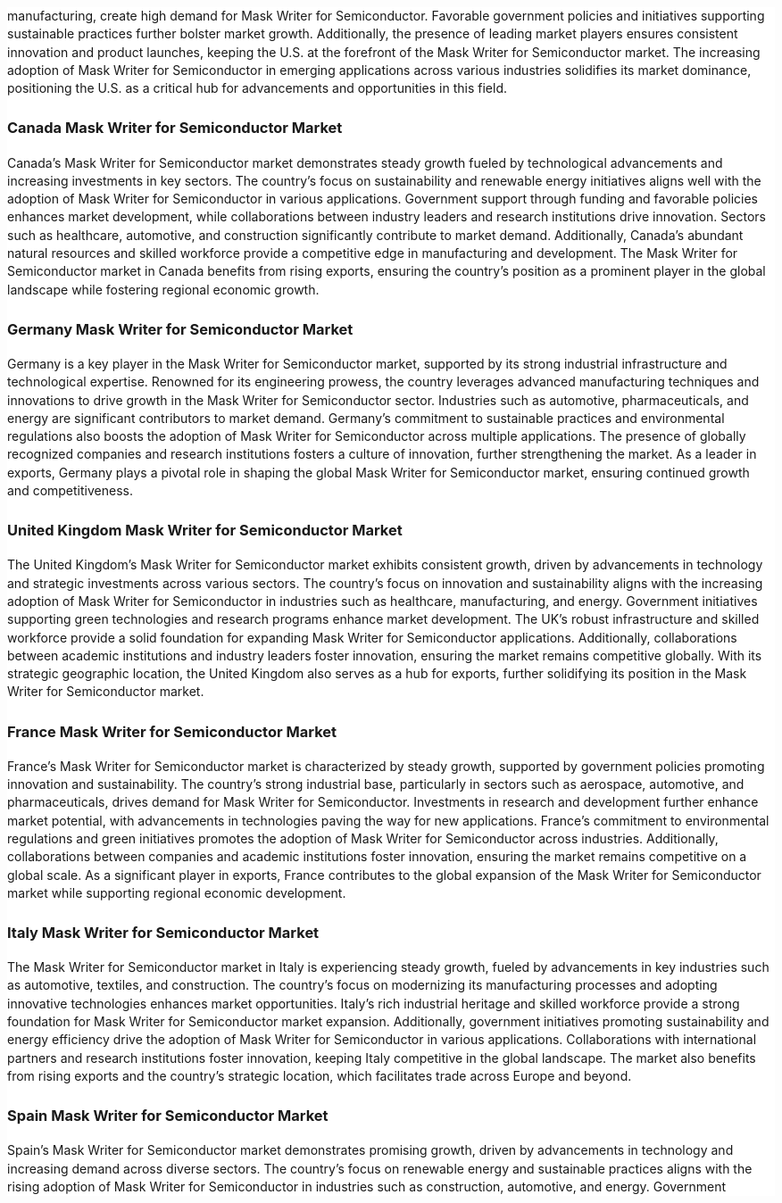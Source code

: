 manufacturing, create high demand for Mask Writer for Semiconductor. Favorable government policies and initiatives supporting sustainable practices further bolster market growth. Additionally, the presence of leading market players ensures consistent innovation and product launches, keeping the U.S. at the forefront of the Mask Writer for Semiconductor market. The increasing adoption of Mask Writer for Semiconductor in emerging applications across various industries solidifies its market dominance, positioning the U.S. as a critical hub for advancements and opportunities in this field.</p><h3>Canada Mask Writer for Semiconductor Market</h3><p>Canada&rsquo;s Mask Writer for Semiconductor market demonstrates steady growth fueled by technological advancements and increasing investments in key sectors. The country&rsquo;s focus on sustainability and renewable energy initiatives aligns well with the adoption of Mask Writer for Semiconductor in various applications. Government support through funding and favorable policies enhances market development, while collaborations between industry leaders and research institutions drive innovation. Sectors such as healthcare, automotive, and construction significantly contribute to market demand. Additionally, Canada&rsquo;s abundant natural resources and skilled workforce provide a competitive edge in manufacturing and development. The Mask Writer for Semiconductor market in Canada benefits from rising exports, ensuring the country&rsquo;s position as a prominent player in the global landscape while fostering regional economic growth.</p><h3>Germany Mask Writer for Semiconductor Market</h3><p>Germany is a key player in the Mask Writer for Semiconductor market, supported by its strong industrial infrastructure and technological expertise. Renowned for its engineering prowess, the country leverages advanced manufacturing techniques and innovations to drive growth in the Mask Writer for Semiconductor sector. Industries such as automotive, pharmaceuticals, and energy are significant contributors to market demand. Germany&rsquo;s commitment to sustainable practices and environmental regulations also boosts the adoption of Mask Writer for Semiconductor across multiple applications. The presence of globally recognized companies and research institutions fosters a culture of innovation, further strengthening the market. As a leader in exports, Germany plays a pivotal role in shaping the global Mask Writer for Semiconductor market, ensuring continued growth and competitiveness.</p><h3>United Kingdom Mask Writer for Semiconductor Market</h3><p>The United Kingdom&rsquo;s Mask Writer for Semiconductor market exhibits consistent growth, driven by advancements in technology and strategic investments across various sectors. The country&rsquo;s focus on innovation and sustainability aligns with the increasing adoption of Mask Writer for Semiconductor in industries such as healthcare, manufacturing, and energy. Government initiatives supporting green technologies and research programs enhance market development. The UK&rsquo;s robust infrastructure and skilled workforce provide a solid foundation for expanding Mask Writer for Semiconductor applications. Additionally, collaborations between academic institutions and industry leaders foster innovation, ensuring the market remains competitive globally. With its strategic geographic location, the United Kingdom also serves as a hub for exports, further solidifying its position in the Mask Writer for Semiconductor market.</p><h3>France Mask Writer for Semiconductor Market</h3><p>France&rsquo;s Mask Writer for Semiconductor market is characterized by steady growth, supported by government policies promoting innovation and sustainability. The country&rsquo;s strong industrial base, particularly in sectors such as aerospace, automotive, and pharmaceuticals, drives demand for Mask Writer for Semiconductor. Investments in research and development further enhance market potential, with advancements in technologies paving the way for new applications. France&rsquo;s commitment to environmental regulations and green initiatives promotes the adoption of Mask Writer for Semiconductor across industries. Additionally, collaborations between companies and academic institutions foster innovation, ensuring the market remains competitive on a global scale. As a significant player in exports, France contributes to the global expansion of the Mask Writer for Semiconductor market while supporting regional economic development.</p><h3>Italy Mask Writer for Semiconductor Market</h3><p>The Mask Writer for Semiconductor market in Italy is experiencing steady growth, fueled by advancements in key industries such as automotive, textiles, and construction. The country&rsquo;s focus on modernizing its manufacturing processes and adopting innovative technologies enhances market opportunities. Italy&rsquo;s rich industrial heritage and skilled workforce provide a strong foundation for Mask Writer for Semiconductor market expansion. Additionally, government initiatives promoting sustainability and energy efficiency drive the adoption of Mask Writer for Semiconductor in various applications. Collaborations with international partners and research institutions foster innovation, keeping Italy competitive in the global landscape. The market also benefits from rising exports and the country&rsquo;s strategic location, which facilitates trade across Europe and beyond.</p><h3>Spain Mask Writer for Semiconductor Market</h3><p>Spain&rsquo;s Mask Writer for Semiconductor market demonstrates promising growth, driven by advancements in technology and increasing demand across diverse sectors. The country&rsquo;s focus on renewable energy and sustainable practices aligns with the rising adoption of Mask Writer for Semiconductor in industries such as construction, automotive, and energy. Government